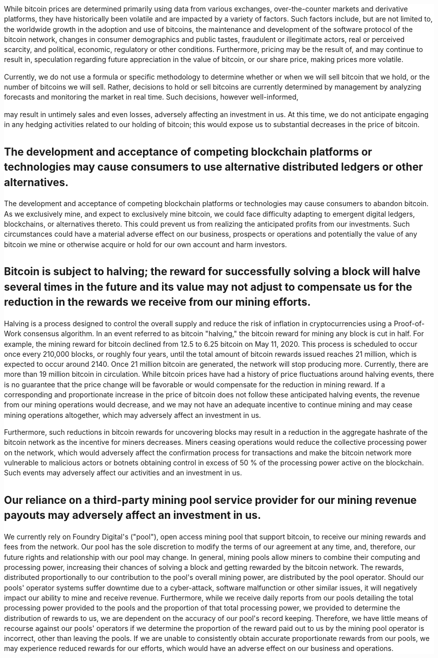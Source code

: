 <p>While bitcoin prices are determined primarily using data from various exchanges, over-the-counter markets and derivative platforms, they have historically been volatile and are impacted by a variety of factors. Such factors include, but are not limited to, the worldwide growth in the adoption and use of bitcoins, the maintenance and development of the software protocol of the bitcoin network, changes in consumer demographics and public tastes, fraudulent or illegitimate actors, real or perceived scarcity, and political, economic, regulatory or other conditions. Furthermore, pricing may be the result of, and may continue to result in, speculation regarding future appreciation in the value of bitcoin, or our share price, making prices more volatile.</p>
<p>Currently, we do not use a formula or specific methodology to determine whether or when we will sell bitcoin that we hold, or the number of bitcoins we will sell. Rather, decisions to hold or sell bitcoins are currently determined by management by analyzing forecasts and monitoring the market in real time. Such decisions, however well-informed,</p>
<p>may result in untimely sales and even losses, adversely affecting an investment in us. At this time, we do not anticipate engaging in any hedging activities related to our holding of bitcoin; this would expose us to substantial decreases in the price of bitcoin.</p>
<h2>The development and acceptance of competing blockchain platforms or technologies may cause consumers to use alternative distributed ledgers or other alternatives.</h2>
<p>The development and acceptance of competing blockchain platforms or technologies may cause consumers to abandon bitcoin. As we exclusively mine, and expect to exclusively mine bitcoin, we could face difficulty adapting to emergent digital ledgers, blockchains, or alternatives thereto. This could prevent us from realizing the anticipated profits from our investments. Such circumstances could have a material adverse effect on our business, prospects or operations and potentially the value of any bitcoin we mine or otherwise acquire or hold for our own account and harm investors.</p>
<h2>Bitcoin is subject to halving; the reward for successfully solving a block will halve several times in the future and its value may not adjust to compensate us for the reduction in the rewards we receive from our mining efforts.</h2>
<p>Halving is a process designed to control the overall supply and reduce the risk of inflation in cryptocurrencies using a Proof-of-Work consensus algorithm. In an event referred to as bitcoin "halving," the bitcoin reward for mining any block is cut in half. For example, the mining reward for bitcoin declined from 12.5 to 6.25 bitcoin on May 11, 2020. This process is scheduled to occur once every 210,000 blocks, or roughly four years, until the total amount of bitcoin rewards issued reaches 21 million, which is expected to occur around 2140. Once 21 million bitcoin are generated, the network will stop producing more. Currently, there are more than 19 million bitcoin in circulation. While bitcoin prices have had a history of price fluctuations around halving events, there is no guarantee that the price change will be favorable or would compensate for the reduction in mining reward. If a corresponding and proportionate increase in the price of bitcoin does not follow these anticipated halving events, the revenue from our mining operations would decrease, and we may not have an adequate incentive to continue mining and may cease mining operations altogether, which may adversely affect an investment in us.</p>
<p>Furthermore, such reductions in bitcoin rewards for uncovering blocks may result in a reduction in the aggregate hashrate of the bitcoin network as the incentive for miners decreases. Miners ceasing operations would reduce the collective processing power on the network, which would adversely affect the confirmation process for transactions and make the bitcoin network more vulnerable to malicious actors or botnets obtaining control in excess of 50 % of the processing power active on the blockchain. Such events may adversely affect our activities and an investment in us.</p>
<h2>Our reliance on a third-party mining pool service provider for our mining revenue payouts may adversely affect an investment in us.</h2>
<p>We currently rely on Foundry Digital's ("pool"), open access mining pool that support bitcoin, to receive our mining rewards and fees from the network. Our pool has the sole discretion to modify the terms of our agreement at any time, and, therefore, our future rights and relationship with our pool may change. In general, mining pools allow miners to combine their computing and processing power, increasing their chances of solving a block and getting rewarded by the bitcoin network. The rewards, distributed proportionally to our contribution to the pool's overall mining power, are distributed by the pool operator. Should our pools' operator systems suffer downtime due to a cyber-attack, software malfunction or other similar issues, it will negatively impact our ability to mine and receive revenue. Furthermore, while we receive daily reports from our pools detailing the total processing power provided to the pools and the proportion of that total processing power, we provided to determine the distribution of rewards to us, we are dependent on the accuracy of our pool's record keeping. Therefore, we have little means of recourse against our pools' operators if we determine the proportion of the reward paid out to us by the mining pool operator is incorrect, other than leaving the pools. If we are unable to consistently obtain accurate proportionate rewards from our pools, we may experience reduced rewards for our efforts, which would have an adverse effect on our business and operations.</p>